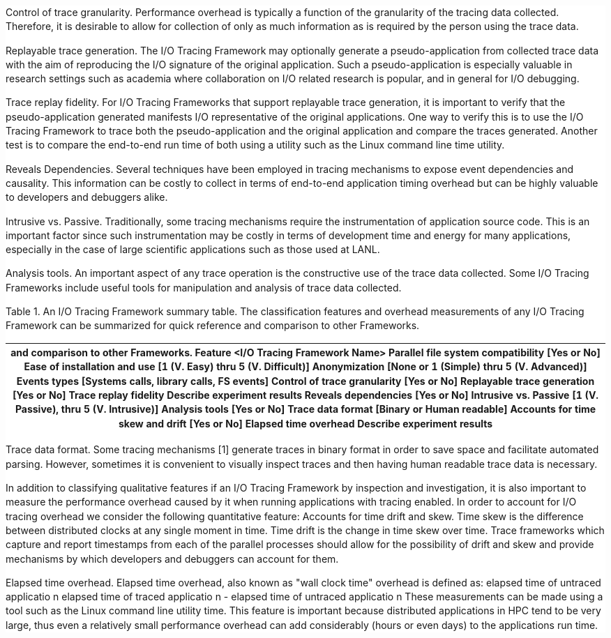 Control of trace granularity. Performance overhead is typically a function of the granularity of the tracing data collected. Therefore, it is desirable to allow for collection of only as much information as is required by the person using the trace data. 

Replayable trace generation. The I/O Tracing Framework may optionally generate a pseudo-application from collected trace data with the aim of reproducing the I/O signature of the original application. Such a pseudo-application is especially valuable in research settings such as academia where collaboration on I/O related research is popular, and in general for I/O debugging. 

Trace replay fidelity. For I/O Tracing Frameworks that support replayable trace generation, it is important to verify that the pseudo-application generated manifests I/O representative of the original applications. One way to verify this is to use the I/O Tracing Framework to trace both the pseudo-application and the original application and compare the traces generated. Another test is to compare the end-to-end run time of both using a utility such as the Linux command line time utility.

Reveals Dependencies. Several techniques have been employed in tracing mechanisms to expose event dependencies and causality. This information can be costly to collect in terms of end-to-end application timing overhead but can be highly valuable to developers and debuggers alike.

Intrusive vs. Passive. Traditionally, some tracing mechanisms require the instrumentation of application source code. This is an important factor since such instrumentation may be costly in terms of development time and energy for many applications, especially in the case of large scientific applications such as those used at LANL.

Analysis tools. An important aspect of any trace operation is the constructive use of the trace data collected. Some I/O Tracing Frameworks include useful tools for manipulation and analysis of trace data collected. 

Table 1. An I/O Tracing Framework summary table. The classification features and overhead measurements of any I/O Tracing Framework can be summarized for quick reference and comparison to other Frameworks. 

| and comparison to other Frameworks.  Feature <I/O Tracing Framework Name>  Parallel file system  compatibility [Yes or No]  Ease of installation and use [1 (V. Easy) thru 5 (V. Difficult)]  Anonymization [None or 1 (Simple) thru  5 (V. Advanced)]  Events types [Systems calls, library calls, FS  events]  Control of trace granularity [Yes or No]  Replayable trace generation [Yes or No]  Trace replay fidelity Describe experiment results  Reveals dependencies [Yes or No]  Intrusive vs. Passive [1 (V. Passive), thru 5 (V.  Intrusive)]  Analysis tools [Yes or No]  Trace data format [Binary or Human readable]  Accounts for time skew  and drift [Yes or No]  Elapsed time overhead Describe experiment results   |
|---------------------------------------------------------------------------------------------------------------------------------------------------------------------------------------------------------------------------------------------------------------------------------------------------------------------------------------------------------------------------------------------------------------------------------------------------------------------------------------------------------------------------------------------------------------------------------------------------------------------------------------------------------------------------------------------------------------------------------------|

Trace data format. Some tracing mechanisms [1] generate traces in binary format in order to save space and facilitate automated parsing. However, sometimes it is convenient to visually inspect traces and then having human readable trace data is necessary. 

In addition to classifying qualitative features if an I/O Tracing Framework by inspection and investigation, it is also important to measure the performance overhead caused by it when running applications with tracing enabled. In order to account for I/O 
tracing overhead we consider the following quantitative feature: 
Accounts for time drift and skew. Time skew is the difference between distributed clocks at any single moment in time. Time drift is the change in time skew over time. Trace frameworks which capture and report timestamps from each of the parallel processes should allow for the possibility of drift and skew and provide mechanisms by which developers and debuggers can account for them.

Elapsed time overhead. Elapsed time overhead, also known as 
"wall clock time" overhead is defined as: 
elapsed time of untraced applicatio n elapsed time of traced applicatio n - elapsed time of untraced applicatio n These measurements can be made using a tool such as the Linux command line utility time. This feature is important because distributed applications in HPC tend to be very large, thus even a relatively small performance overhead can add considerably (hours or even days) to the applications run time. 
